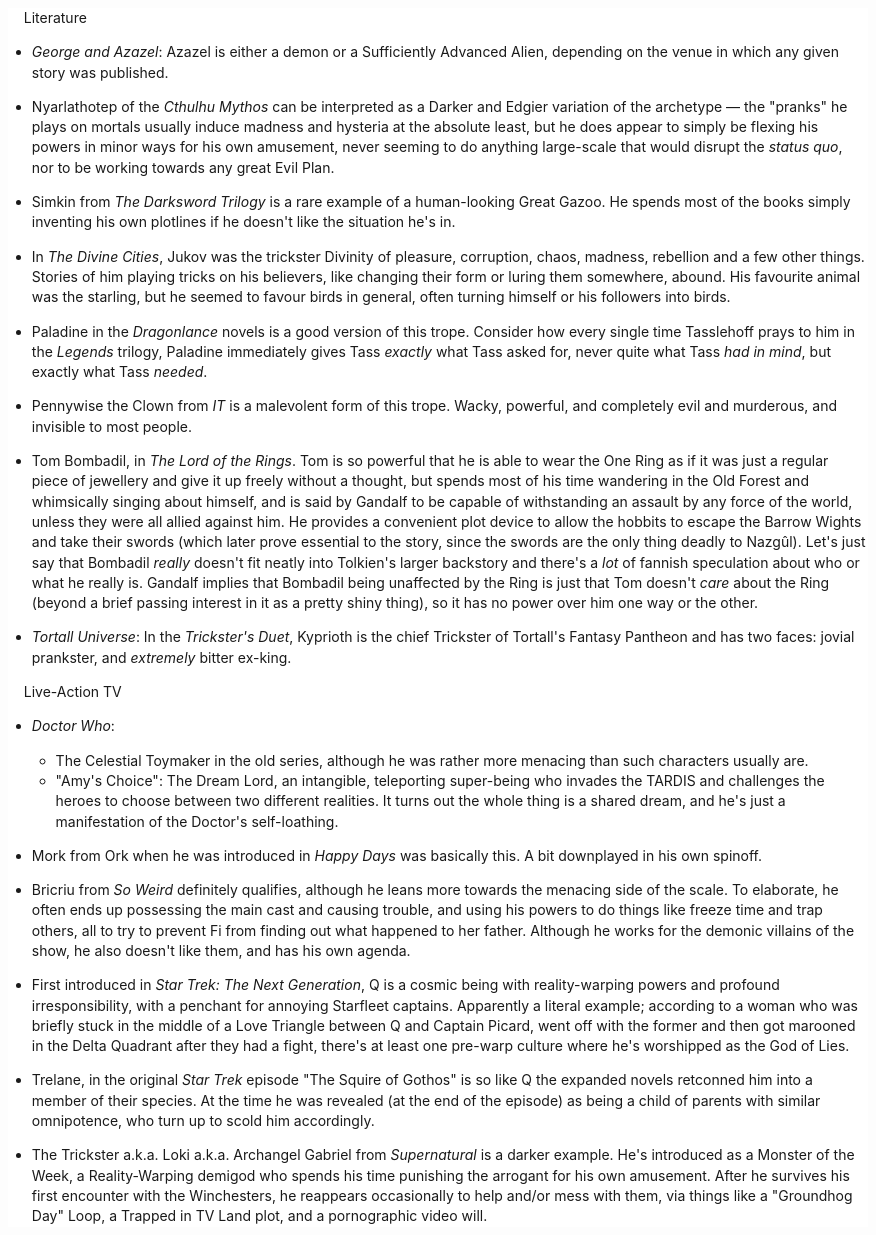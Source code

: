    Literature 

-   _George and Azazel_: Azazel is either a demon or a Sufficiently Advanced Alien, depending on the venue in which any given story was published.
-   Nyarlathotep of the _Cthulhu Mythos_ can be interpreted as a Darker and Edgier variation of the archetype — the "pranks" he plays on mortals usually induce madness and hysteria at the absolute least, but he does appear to simply be flexing his powers in minor ways for his own amusement, never seeming to do anything large-scale that would disrupt the _status quo_, nor to be working towards any great Evil Plan.
-   Simkin from _The Darksword Trilogy_ is a rare example of a human-looking Great Gazoo. He spends most of the books simply inventing his own plotlines if he doesn't like the situation he's in.
-   In _The Divine Cities_, Jukov was the trickster Divinity of pleasure, corruption, chaos, madness, rebellion and a few other things. Stories of him playing tricks on his believers, like changing their form or luring them somewhere, abound. His favourite animal was the starling, but he seemed to favour birds in general, often turning himself or his followers into birds.
-   Paladine in the _Dragonlance_ novels is a good version of this trope. Consider how every single time Tasslehoff prays to him in the _Legends_ trilogy, Paladine immediately gives Tass _exactly_ what Tass asked for, never quite what Tass _had in mind_, but exactly what Tass _needed_.
-   Pennywise the Clown from _IT_ is a malevolent form of this trope. Wacky, powerful, and completely evil and murderous, and invisible to most people.

-   Tom Bombadil, in _The Lord of the Rings_. Tom is so powerful that he is able to wear the One Ring as if it was just a regular piece of jewellery and give it up freely without a thought, but spends most of his time wandering in the Old Forest and whimsically singing about himself, and is said by Gandalf to be capable of withstanding an assault by any force of the world, unless they were all allied against him. He provides a convenient plot device to allow the hobbits to escape the Barrow Wights and take their swords (which later prove essential to the story, since the swords are the only thing deadly to Nazgûl). Let's just say that Bombadil _really_ doesn't fit neatly into Tolkien's larger backstory and there's a _lot_ of fannish speculation about who or what he really is. Gandalf implies that Bombadil being unaffected by the Ring is just that Tom doesn't _care_ about the Ring (beyond a brief passing interest in it as a pretty shiny thing), so it has no power over him one way or the other.
-   _Tortall Universe_: In the _Trickster's Duet_, Kyprioth is the chief Trickster of Tortall's Fantasy Pantheon and has two faces: jovial prankster, and _extremely_ bitter ex-king.

    Live-Action TV 

-   _Doctor Who_:
    -   The Celestial Toymaker in the old series, although he was rather more menacing than such characters usually are.
    -   "Amy's Choice": The Dream Lord, an intangible, teleporting super-being who invades the TARDIS and challenges the heroes to choose between two different realities. It turns out the whole thing is a shared dream, and he's just a manifestation of the Doctor's self-loathing.
-   Mork from Ork when he was introduced in _Happy Days_ was basically this. A bit downplayed in his own spinoff.

-   Bricriu from _So Weird_ definitely qualifies, although he leans more towards the menacing side of the scale. To elaborate, he often ends up possessing the main cast and causing trouble, and using his powers to do things like freeze time and trap others, all to try to prevent Fi from finding out what happened to her father. Although he works for the demonic villains of the show, he also doesn't like them, and has his own agenda.
-   First introduced in _Star Trek: The Next Generation_, Q is a cosmic being with reality-warping powers and profound irresponsibility, with a penchant for annoying Starfleet captains. Apparently a literal example; according to a woman who was briefly stuck in the middle of a Love Triangle between Q and Captain Picard, went off with the former and then got marooned in the Delta Quadrant after they had a fight, there's at least one pre-warp culture where he's worshipped as the God of Lies.
-   Trelane, in the original _Star Trek_ episode "The Squire of Gothos" is so like Q the expanded novels retconned him into a member of their species. At the time he was revealed (at the end of the episode) as being a child of parents with similar omnipotence, who turn up to scold him accordingly.
-   The Trickster a.k.a. Loki a.k.a. Archangel Gabriel from _Supernatural_ is a darker example. He's introduced as a Monster of the Week, a Reality-Warping demigod who spends his time punishing the arrogant for his own amusement. After he survives his first encounter with the Winchesters, he reappears occasionally to help and/or mess with them, via things like a "Groundhog Day" Loop, a Trapped in TV Land plot, and a pornographic video will.